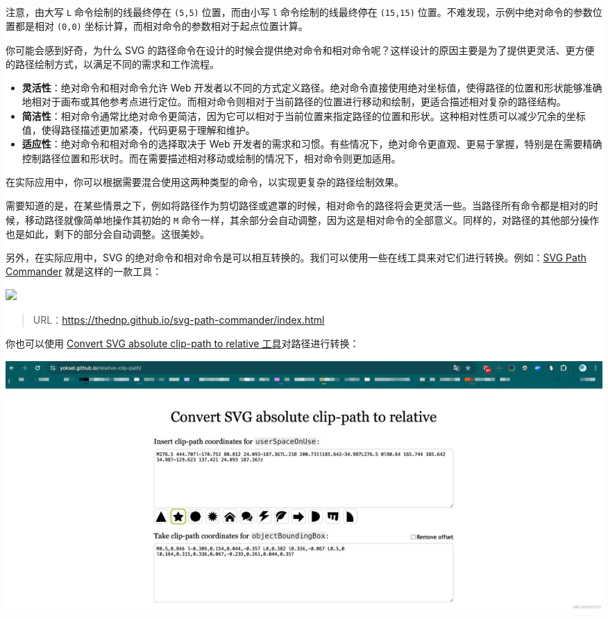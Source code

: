   


注意，由大写 `L` 命令绘制的线最终停在 `(5,5)` 位置，而由小写 `l` 命令绘制的线最终停在 `(15,15)` 位置。不难发现，示例中绝对命令的参数位置都是相对 `(0,0)` 坐标计算，而相对命令的参数相对于起点位置计算。

  


你可能会感到好奇，为什么 SVG 的路径命令在设计的时候会提供绝对命令和相对命令呢？这样设计的原因主要是为了提供更灵活、更方便的路径绘制方式，以满足不同的需求和工作流程。

  


-   **灵活性**：绝对命令和相对命令允许 Web 开发者以不同的方式定义路径。绝对命令直接使用绝对坐标值，使得路径的位置和形状能够准确地相对于画布或其他参考点进行定位。而相对命令则相对于当前路径的位置进行移动和绘制，更适合描述相对复杂的路径结构。
-   **简洁性**：相对命令通常比绝对命令更简洁，因为它可以相对于当前位置来指定路径的位置和形状。这种相对性质可以减少冗余的坐标值，使得路径描述更加紧凑，代码更易于理解和维护。
-   **适应性**：绝对命令和相对命令的选择取决于 Web 开发者的需求和习惯。有些情况下，绝对命令更直观、更易于掌握，特别是在需要精确控制路径位置和形状时。而在需要描述相对移动或绘制的情况下，相对命令则更加适用。

  


在实际应用中，你可以根据需要混合使用这两种类型的命令，以实现更复杂的路径绘制效果。

  


需要知道的是，在某些情景之下，例如将路径作为剪切路径或遮罩的时候，相对命令的路径将会更灵活一些。当路径所有命令都是相对的时候，移动路径就像简单地操作其初始的 `M` 命令一样，其余部分会自动调整，因为这是相对命令的全部意义。同样的，对路径的其他部分操作也是如此，剩下的部分会自动调整。这很美妙。

  


另外，在实际应用中，SVG 的绝对命令和相对命令是可以相互转换的。我们可以使用一些在线工具来对它们进行转换。例如：[SVG Path Commander](https://thednp.github.io/svg-path-commander/index.html) 就是这样的一款工具：

  


![](./images/4f80ef53e593eb5c411c7eee645df146.gif )

  


> URL：https://thednp.github.io/svg-path-commander/index.html

  


你也可以使用 [Convert SVG absolute clip-path to relative 工具](https://yoksel.github.io/relative-clip-path/)对路径进行转换：

  


![](./images/369d8cd10e12e1cfa8103ae96b968203.webp )
